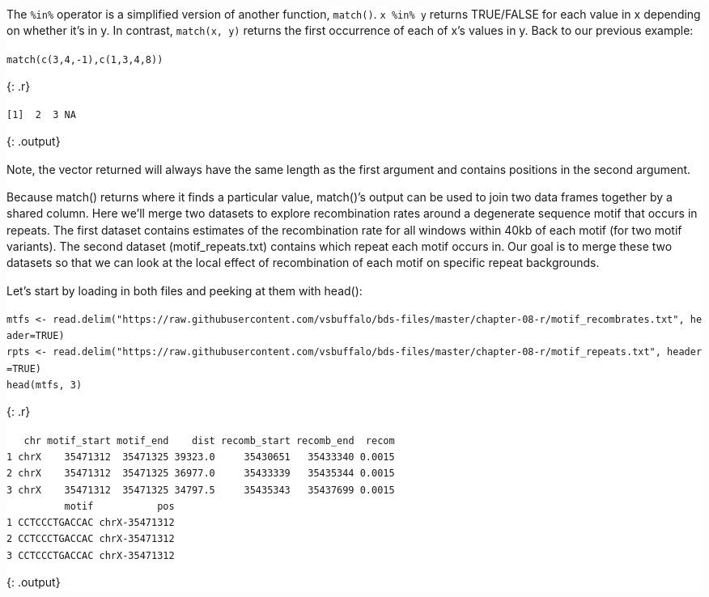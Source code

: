The `%in%` operator is a simplified version of another function, `match()`. `x %in% y` returns TRUE/FALSE for 
each value in x depending on whether it’s in y. In contrast, `match(x, y)` returns the first occurrence of 
each of x’s values in y. Back to our previous example:


~~~
match(c(3,4,-1),c(1,3,4,8))
~~~
{: .r}



~~~
[1]  2  3 NA
~~~
{: .output}

Note, the vector returned will always have the same length as the first argument and contains positions in the second argument.

Because match() returns where it finds a particular value, match()’s output can be used to join two 
data frames together by a shared column. Here we’ll merge two datasets to explore recombination 
rates around a degenerate sequence motif that occurs in repeats.  The first dataset contains 
estimates of the recombination rate for all windows within 40kb of each motif (for two motif variants).
The second dataset (motif_repeats.txt) contains which repeat each motif occurs in. Our goal is to merge 
these two datasets so that we can look at the local effect of recombination of each motif on specific repeat backgrounds.

Let’s start by loading in both files and peeking at them with head():


~~~
mtfs <- read.delim("https://raw.githubusercontent.com/vsbuffalo/bds-files/master/chapter-08-r/motif_recombrates.txt", header=TRUE)
rpts <- read.delim("https://raw.githubusercontent.com/vsbuffalo/bds-files/master/chapter-08-r/motif_repeats.txt", header=TRUE)
head(mtfs, 3)
~~~
{: .r}



~~~
   chr motif_start motif_end    dist recomb_start recomb_end  recom
1 chrX    35471312  35471325 39323.0     35430651   35433340 0.0015
2 chrX    35471312  35471325 36977.0     35433339   35435344 0.0015
3 chrX    35471312  35471325 34797.5     35435343   35437699 0.0015
          motif           pos
1 CCTCCCTGACCAC chrX-35471312
2 CCTCCCTGACCAC chrX-35471312
3 CCTCCCTGACCAC chrX-35471312
~~~
{: .output}

